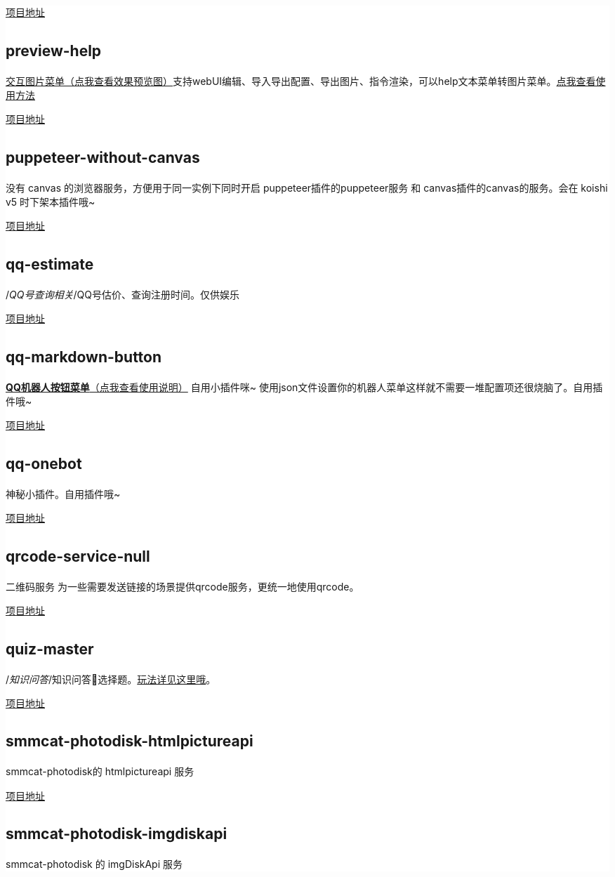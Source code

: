 [项目地址](https://github.com/shangxueink/koishi-shangxue-apps/tree/main/plugins/poet-craft)

## preview-help
[交互图片菜单（点我查看效果预览图）](https://i0.hdslb.com/bfs/article/07fec85a1bb90656e8dbd163b7e2222f312276085.jpg)支持webUI编辑、导入导出配置、导出图片、指令渲染，可以help文本菜单转图片菜单。[点我查看使用方法](https://github.com/shangxueink/koishi-shangxue-apps/tree/main/plugins/preview-help)

[项目地址](https://github.com/shangxueink/koishi-shangxue-apps/tree/main/plugins/preview-help)

## puppeteer-without-canvas
没有 canvas 的浏览器服务，方便用于同一实例下同时开启 puppeteer插件的puppeteer服务 和 canvas插件的canvas的服务。会在 koishi v5 时下架本插件哦~

[项目地址](https://github.com/shangxueink/koishi-shangxue-apps/tree/main/plugins/puppeteer-without-canvas)

## qq-estimate
/*QQ号查询相关*/QQ号估价、查询注册时间。仅供娱乐

[项目地址](https://github.com/shangxueink/koishi-shangxue-apps/tree/main/plugins/qq-estimate)

## qq-markdown-button
[**QQ机器人按钮菜单**（点我查看使用说明）](https://www.npmjs.com/package/@shangxueink/koishi-plugin-qq-markdown-button) 自用小插件咪~  使用json文件设置你的机器人菜单这样就不需要一堆配置项还很烧脑了。自用插件哦~

[项目地址](https://github.com/shangxueink/koishi-shangxue-apps/tree/main/plugins/qq-markdown-button)

## qq-onebot
神秘小插件。自用插件哦~

[项目地址](https://github.com/shangxueink/koishi-shangxue-apps/tree/main/plugins/qq-onebot)

## qrcode-service-null
二维码服务 为一些需要发送链接的场景提供qrcode服务，更统一地使用qrcode。

[项目地址](https://github.com/shangxueink/koishi-shangxue-apps/tree/main/plugins/qrcode-service-null)

## quiz-master
/*知识问答*/知识问答💪选择题。[玩法详见这里哦](https://www.npmjs.com/package/koishi-plugin-quiz-master)。

[项目地址](https://github.com/shangxueink/koishi-shangxue-apps/tree/main/plugins/quiz-master)

## smmcat-photodisk-htmlpictureapi
smmcat-photodisk的 htmlpictureapi 服务

[项目地址](https://github.com/shangxueink/koishi-shangxue-apps/tree/main/plugins/smmcat-photodisk-htmlpictureapi)

## smmcat-photodisk-imgdiskapi
smmcat-photodisk 的 imgDiskApi 服务
